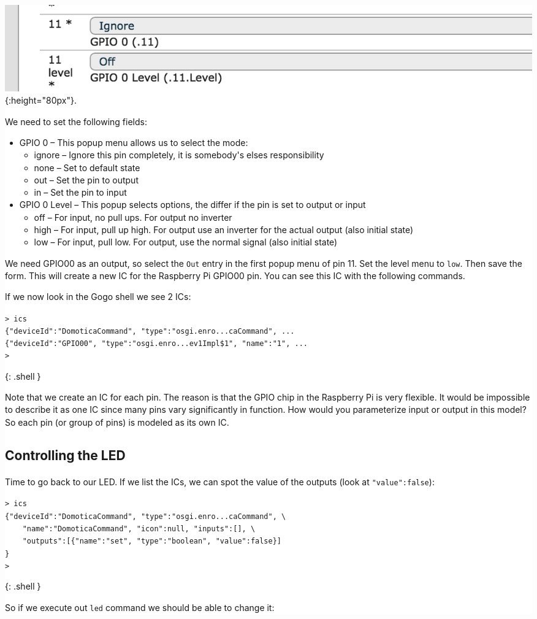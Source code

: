![Webconsole Pin 11](img/circuits.pi.webconsole.png){:height="80px"}.

We need to set the following fields:

* GPIO 0 – This popup menu allows us to select the mode:
	* ignore – Ignore this pin completely, it is somebody's elses responsibility
	* none – Set to default state
	* out – Set the pin to output
	* in – Set the pin to input
* GPIO 0 Level – This popup selects options, the differ if the pin is set to output or input
	* off – For input, no pull ups. For output no inverter
	* high – For input, pull up high. For output use an inverter for the actual output (also initial state)
	* low – For input, pull low. For output, use the normal signal (also initial state)

We need GPIO00 as an output, so select the `Out` entry in the first popup menu of pin 11. Set the level menu to `low`. Then save the form. This will create a new IC for the Raspberry Pi GPIO00 pin. You can see this IC with the following commands.

If we now look in the Gogo shell we see 2 ICs:

	> ics
	{"deviceId":"DomoticaCommand", "type":"osgi.enro...caCommand", ...
	{"deviceId":"GPIO00", "type":"osgi.enro...ev1Impl$1", "name":"1", ...
	>
{: .shell }
	
Note that we create an IC for each pin. The reason is that the GPIO chip in the Raspberry Pi is very flexible. It would be impossible to describe it as one IC since many pins vary significantly in function. How would you parameterize input or output in this model? So each pin (or group of pins) is modeled as its own IC.


## Controlling the LED

Time to go back to our LED. If we list the ICs, we can spot the value of the outputs (look at `"value":false`):

	> ics
	{"deviceId":"DomoticaCommand", "type":"osgi.enro...caCommand", \
		"name":"DomoticaCommand", "icon":null, "inputs":[], \
		"outputs":[{"name":"set", "type":"boolean", "value":false}]
	}
	>
{: .shell }
 
 So if we execute out `led` command we should be able to change it:
 

[osgi.enroute.iot.circuit]: /services/osgi.enroute.io.circuit.api.html